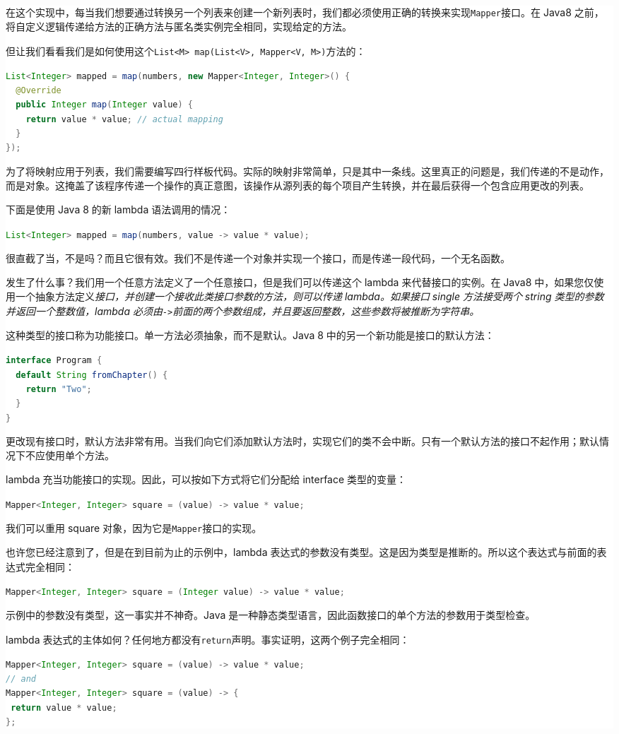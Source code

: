 在这个实现中，每当我们想要通过转换另一个列表来创建一个新列表时，我们都必须使用正确的转换来实现`Mapper`接口。在 Java8 之前，将自定义逻辑传递给方法的正确方法与匿名类实例完全相同，实现给定的方法。

但让我们看看我们是如何使用这个`List<M> map(List<V>, Mapper<V, M>)`方法的：

```java
List<Integer> mapped = map(numbers, new Mapper<Integer, Integer>() {
  @Override
  public Integer map(Integer value) {
    return value * value; // actual mapping
  }
});
```

为了将映射应用于列表，我们需要编写四行样板代码。实际的映射非常简单，只是其中一条线。这里真正的问题是，我们传递的不是动作，而是对象。这掩盖了该程序传递一个操作的真正意图，该操作从源列表的每个项目产生转换，并在最后获得一个包含应用更改的列表。

下面是使用 Java 8 的新 lambda 语法调用的情况：

```java
List<Integer> mapped = map(numbers, value -> value * value);
```

很直截了当，不是吗？而且它很有效。我们不是传递一个对象并实现一个接口，而是传递一段代码，一个无名函数。

发生了什么事？我们用一个任意方法定义了一个任意接口，但是我们可以传递这个 lambda 来代替接口的实例。在 Java8 中，如果您仅使用一个抽象方法定义*接口，并创建一个接收此类接口参数的方法，则可以传递 lambda。如果接口 single 方法接受两个 string 类型的参数并返回一个整数值，lambda 必须由`->`前面的两个参数组成，并且要返回整数，这些参数将被推断为字符串。*

这种类型的接口称为功能接口。单一方法必须抽象，而不是默认。Java 8 中的另一个新功能是接口的默认方法：

```java
interface Program {
  default String fromChapter() {
    return "Two";
  }
}
```

更改现有接口时，默认方法非常有用。当我们向它们添加默认方法时，实现它们的类不会中断。只有一个默认方法的接口不起作用；默认情况下不应使用单个方法。

lambda 充当功能接口的实现。因此，可以按如下方式将它们分配给 interface 类型的变量：

```java
Mapper<Integer, Integer> square = (value) -> value * value;
```

我们可以重用 square 对象，因为它是`Mapper`接口的实现。

也许您已经注意到了，但是在到目前为止的示例中，lambda 表达式的参数没有类型。这是因为类型是推断的。所以这个表达式与前面的表达式完全相同：

```java
Mapper<Integer, Integer> square = (Integer value) -> value * value;
```

示例中的参数没有类型，这一事实并不神奇。Java 是一种静态类型语言，因此函数接口的单个方法的参数用于类型检查。

lambda 表达式的主体如何？任何地方都没有`return`声明。事实证明，这两个例子完全相同：

```java
Mapper<Integer, Integer> square = (value) -> value * value;
// and
Mapper<Integer, Integer> square = (value) -> {
 return value * value;
};

```
